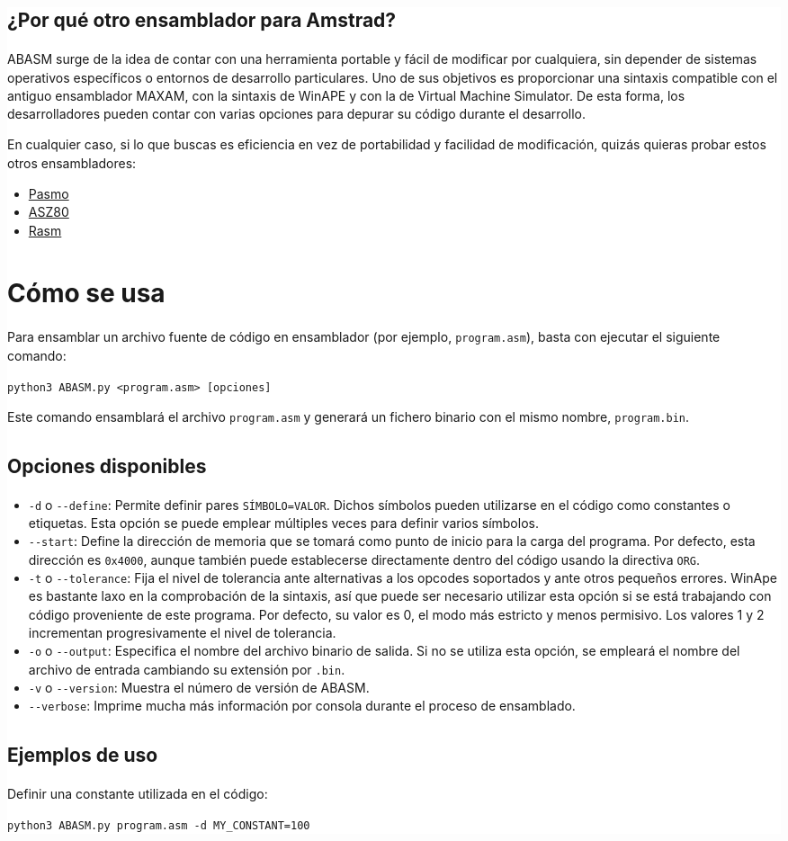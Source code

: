 ## ¿Por qué otro ensamblador para Amstrad?

ABASM surge de la idea de contar con una herramienta portable y fácil de modificar por cualquiera, sin depender de sistemas operativos específicos o entornos de desarrollo particulares. Uno de sus objetivos es proporcionar una sintaxis compatible con el antiguo ensamblador MAXAM, con la sintaxis de WinAPE y con la de Virtual Machine Simulator. De esta forma, los desarrolladores pueden contar con varias opciones para depurar su código durante el desarrollo.

En cualquier caso, si lo que buscas es eficiencia en vez de portabilidad y facilidad de modificación, quizás quieras probar estos otros ensambladores:

* [Pasmo](https://pasmo.speccy.org/)
* [ASZ80](https://shop-pdp.net/ashtml/)
* [Rasm](https://github.com/EdouardBERGE/rasm)

# Cómo se usa

Para ensamblar un archivo fuente de código en ensamblador (por ejemplo, `program.asm`), basta con ejecutar el siguiente comando:

```
python3 ABASM.py <program.asm> [opciones]
```

Este comando ensamblará el archivo `program.asm` y generará un fichero binario con el mismo nombre, `program.bin`.

## Opciones disponibles

- `-d` o `--define`: Permite definir pares `SÍMBOLO=VALOR`. Dichos símbolos pueden utilizarse en el código como constantes o etiquetas. Esta opción se puede emplear múltiples veces para definir varios símbolos.
- `--start`: Define la dirección de memoria que se tomará como punto de inicio para la carga del programa. Por defecto, esta dirección es `0x4000`, aunque también puede establecerse directamente dentro del código usando la directiva `ORG`.
- `-t` o `--tolerance`: Fija el nivel de tolerancia ante alternativas a los opcodes soportados y ante otros pequeños errores. WinApe es bastante laxo en la comprobación de la sintaxis, así que puede ser necesario utilizar esta opción si se está trabajando con código proveniente de este programa. Por defecto, su valor es 0, el modo más estricto y menos permisivo. Los valores 1 y 2 incrementan progresivamente el nivel de tolerancia.
- `-o` o `--output`: Especifica el nombre del archivo binario de salida. Si no se utiliza esta opción, se empleará el nombre del archivo de entrada cambiando su extensión por `.bin`.
- `-v` o `--version`: Muestra el número de versión de ABASM.
- `--verbose`: Imprime mucha más información por consola durante el proceso de ensamblado. 

## Ejemplos de uso

Definir una constante utilizada en el código:

```
python3 ABASM.py program.asm -d MY_CONSTANT=100
```
